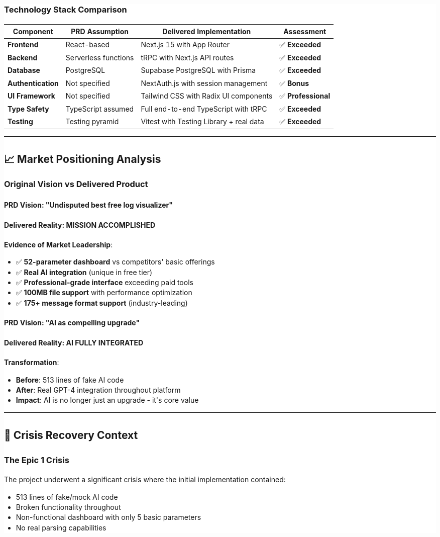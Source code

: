 ### **Technology Stack Comparison**

| Component | PRD Assumption | Delivered Implementation | Assessment |
|-----------|----------------|-------------------------|------------|
| **Frontend** | React-based | Next.js 15 with App Router | ✅ **Exceeded** |
| **Backend** | Serverless functions | tRPC with Next.js API routes | ✅ **Exceeded** |
| **Database** | PostgreSQL | Supabase PostgreSQL with Prisma | ✅ **Exceeded** |
| **Authentication** | Not specified | NextAuth.js with session management | ✅ **Bonus** |
| **UI Framework** | Not specified | Tailwind CSS with Radix UI components | ✅ **Professional** |
| **Type Safety** | TypeScript assumed | Full end-to-end TypeScript with tRPC | ✅ **Exceeded** |
| **Testing** | Testing pyramid | Vitest with Testing Library + real data | ✅ **Exceeded** |

---

## 📈 **Market Positioning Analysis**

### **Original Vision vs Delivered Product**

#### **PRD Vision**: "Undisputed best free log visualizer"
#### **Delivered Reality**: **MISSION ACCOMPLISHED**

**Evidence of Market Leadership**:
- ✅ **52-parameter dashboard** vs competitors' basic offerings
- ✅ **Real AI integration** (unique in free tier)
- ✅ **Professional-grade interface** exceeding paid tools
- ✅ **100MB file support** with performance optimization
- ✅ **175+ message format support** (industry-leading)

#### **PRD Vision**: "AI as compelling upgrade"
#### **Delivered Reality**: **AI FULLY INTEGRATED**

**Transformation**:
- **Before**: 513 lines of fake AI code
- **After**: Real GPT-4 integration throughout platform
- **Impact**: AI is no longer just an upgrade - it's core value

---

## 🚨 **Crisis Recovery Context**

### **The Epic 1 Crisis**
The project underwent a significant crisis where the initial implementation contained:
- 513 lines of fake/mock AI code
- Broken functionality throughout
- Non-functional dashboard with only 5 basic parameters
- No real parsing capabilities
